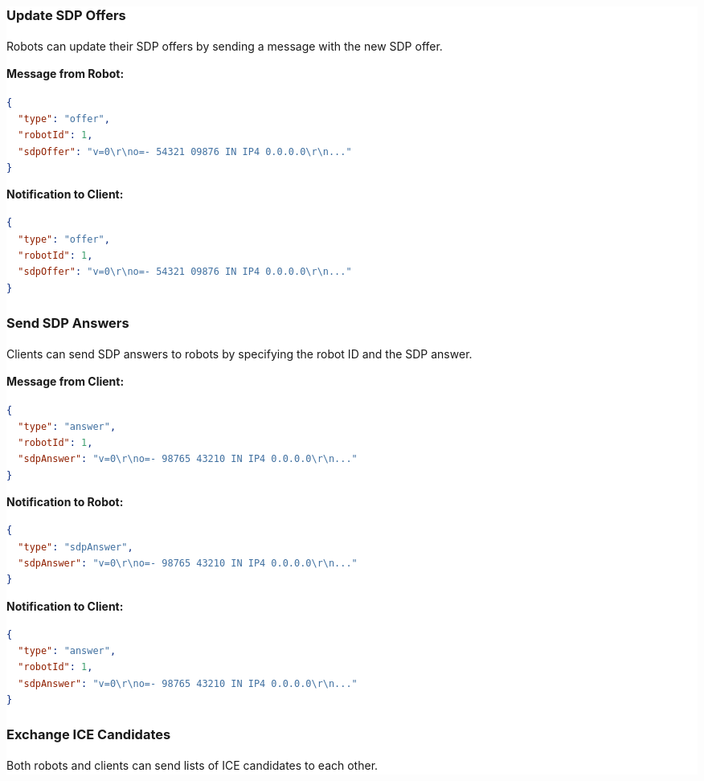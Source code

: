 
### Update SDP Offers

Robots can update their SDP offers by sending a message with the new SDP offer.

**Message from Robot:**
```json
{
  "type": "offer",
  "robotId": 1,
  "sdpOffer": "v=0\r\no=- 54321 09876 IN IP4 0.0.0.0\r\n..."
}
```

**Notification to Client:**
```json
{
  "type": "offer",
  "robotId": 1,
  "sdpOffer": "v=0\r\no=- 54321 09876 IN IP4 0.0.0.0\r\n..."
}
```

### Send SDP Answers

Clients can send SDP answers to robots by specifying the robot ID and the SDP answer.

**Message from Client:**
```json
{
  "type": "answer",
  "robotId": 1,
  "sdpAnswer": "v=0\r\no=- 98765 43210 IN IP4 0.0.0.0\r\n..."
}
```

**Notification to Robot:**
```json
{
  "type": "sdpAnswer",
  "sdpAnswer": "v=0\r\no=- 98765 43210 IN IP4 0.0.0.0\r\n..."
}
```

**Notification to Client:**
```json
{
  "type": "answer",
  "robotId": 1,
  "sdpAnswer": "v=0\r\no=- 98765 43210 IN IP4 0.0.0.0\r\n..."
}
```

### Exchange ICE Candidates

Both robots and clients can send lists of ICE candidates to each other.
